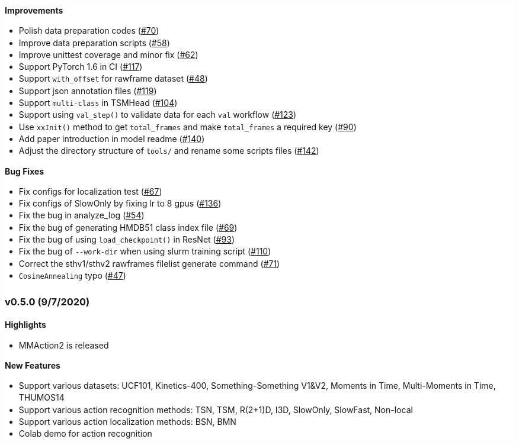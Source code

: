**Improvements**
- Polish data preparation codes ([#70](https://github.com/open-mmlab/mmaction2/pull/70))
- Improve data preparation scripts ([#58](https://github.com/open-mmlab/mmaction2/pull/58))
- Improve unittest coverage and minor fix ([#62](https://github.com/open-mmlab/mmaction2/pull/62))
- Support PyTorch 1.6 in CI ([#117](https://github.com/open-mmlab/mmaction2/pull/117))
- Support `with_offset` for rawframe dataset ([#48](https://github.com/open-mmlab/mmaction2/pull/48))
- Support json annotation files ([#119](https://github.com/open-mmlab/mmaction2/pull/119))
- Support `multi-class` in TSMHead ([#104](https://github.com/open-mmlab/mmaction2/pull/104))
- Support using `val_step()` to validate data for each `val` workflow ([#123](https://github.com/open-mmlab/mmaction2/pull/123))
- Use `xxInit()` method to get `total_frames` and make `total_frames` a required key ([#90](https://github.com/open-mmlab/mmaction2/pull/90))
- Add paper introduction in model readme ([#140](https://github.com/open-mmlab/mmaction2/pull/140))
- Adjust the directory structure of `tools/` and rename some scripts files ([#142](https://github.com/open-mmlab/mmaction2/pull/142))

**Bug Fixes**
- Fix configs for localization test ([#67](https://github.com/open-mmlab/mmaction2/pull/67))
- Fix configs of SlowOnly by fixing lr to 8 gpus ([#136](https://github.com/open-mmlab/mmaction2/pull/136))
- Fix the bug in analyze_log ([#54](https://github.com/open-mmlab/mmaction2/pull/54))
- Fix the bug of generating HMDB51 class index file ([#69](https://github.com/open-mmlab/mmaction2/pull/69))
- Fix the bug of using `load_checkpoint()` in ResNet ([#93](https://github.com/open-mmlab/mmaction2/pull/93))
- Fix the bug of `--work-dir` when using slurm training script ([#110](https://github.com/open-mmlab/mmaction2/pull/110))
- Correct the sthv1/sthv2 rawframes filelist generate command ([#71](https://github.com/open-mmlab/mmaction2/pull/71))
- `CosineAnnealing` typo ([#47](https://github.com/open-mmlab/mmaction2/pull/47))


### v0.5.0 (9/7/2020)

**Highlights**
- MMAction2 is released

**New Features**
- Support various datasets: UCF101, Kinetics-400, Something-Something V1&V2, Moments in Time,
  Multi-Moments in Time, THUMOS14
- Support various action recognition methods: TSN, TSM, R(2+1)D, I3D, SlowOnly, SlowFast, Non-local
- Support various action localization methods: BSN, BMN
- Colab demo for action recognition
